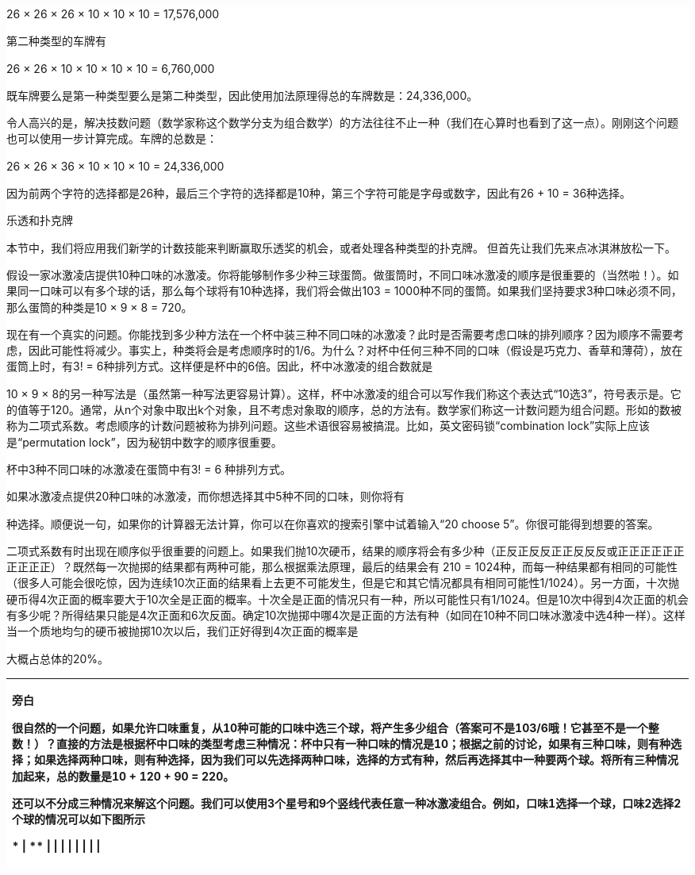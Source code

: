 26 × 26 × 26 × 10 × 10 × 10 = 17,576,000

第二种类型的车牌有

26 × 26 × 10 × 10 × 10 × 10 = 6,760,000

既车牌要么是第一种类型要么是第二种类型，因此使用加法原理得总的车牌数是：24,336,000。

令人高兴的是，解决技数问题（数学家称这个数学分支为组合数学）的方法往往不止一种（我们在心算时也看到了这一点）。刚刚这个问题也可以使用一步计算完成。车牌的总数是：

26 × 26 × 36 × 10 × 10 × 10 = 24,336,000

因为前两个字符的选择都是26种，最后三个字符的选择都是10种，第三个字符可能是字母或数字，因此有26 + 10 = 36种选择。  


乐透和扑克牌

本节中，我们将应用我们新学的计数技能来判断赢取乐透奖的机会，或者处理各种类型的扑克牌。 但首先让我们先来点冰淇淋放松一下。

假设一家冰激凌店提供10种口味的冰激凌。你将能够制作多少种三球蛋筒。做蛋筒时，不同口味冰激凌的顺序是很重要的（当然啦！）。如果同一口味可以有多个球的话，那么每个球将有10种选择，我们将会做出103 = 1000种不同的蛋筒。如果我们坚持要求3种口味必须不同，那么蛋筒的种类是10 × 9 × 8 = 720。

现在有一个真实的问题。你能找到多少种方法在一个杯中装三种不同口味的冰激凌？此时是否需要考虑口味的排列顺序？因为顺序不需要考虑，因此可能性将减少。事实上，种类将会是考虑顺序时的1/6。为什么？对杯中任何三种不同的口味（假设是巧克力、香草和薄荷），放在蛋筒上时，有3! = 6种排列方式。这样便是杯中的6倍。因此，杯中冰激凌的组合数就是

10 × 9 × 8的另一种写法是（虽然第一种写法更容易计算）。这样，杯中冰激凌的组合可以写作我们称这个表达式“10选3”，符号表示是。它的值等于120。通常，从n个对象中取出k个对象，且不考虑对象取的顺序，总的方法有。数学家们称这一计数问题为组合问题。形如的数被称为二项式系数。考虑顺序的计数问题被称为排列问题。这些术语很容易被搞混。比如，英文密码锁“combination lock”实际上应该是“permutation lock”，因为秘钥中数字的顺序很重要。

杯中3种不同口味的冰激凌在蛋筒中有3! = 6 种排列方式。

如果冰激凌点提供20种口味的冰激凌，而你想选择其中5种不同的口味，则你将有

种选择。顺便说一句，如果你的计算器无法计算，你可以在你喜欢的搜索引擎中试着输入“20 choose 5”。你很可能得到想要的答案。

  
 二项式系数有时出现在顺序似乎很重要的问题上。如果我们抛10次硬币，结果的顺序将会有多少种（正反正反反正正反反反或正正正正正正正正正正）？既然每一次抛掷的结果都有两种可能，那么根据乘法原理，最后的结果会有 210 = 1024种，而每一种结果都有相同的可能性（很多人可能会很吃惊，因为连续10次正面的结果看上去更不可能发生，但是它和其它情况都具有相同可能性1/1024）。另一方面，十次抛硬币得4次正面的概率要大于10次全是正面的概率。十次全是正面的情况只有一种，所以可能性只有1/1024。但是10次中得到4次正面的机会有多少呢？所得结果只能是4次正面和6次反面。确定10次抛掷中哪4次是正面的方法有种（如同在10种不同口味冰激凌中选4种一样）。这样当一个质地均匀的硬币被抛掷10次以后，我们正好得到4次正面的概率是

大概占总体的20%。

<table>
  <thead>
    <tr>
      <th style="text-align:left">
        <p><b>&#x65C1;&#x767D;</b>
        </p>
        <p>&#x5F88;&#x81EA;&#x7136;&#x7684;&#x4E00;&#x4E2A;&#x95EE;&#x9898;&#xFF0C;&#x5982;&#x679C;&#x5141;&#x8BB8;&#x53E3;&#x5473;&#x91CD;&#x590D;&#xFF0C;&#x4ECE;10&#x79CD;&#x53EF;&#x80FD;&#x7684;&#x53E3;&#x5473;&#x4E2D;&#x9009;&#x4E09;&#x4E2A;&#x7403;&#xFF0C;&#x5C06;&#x4EA7;&#x751F;&#x591A;&#x5C11;&#x7EC4;&#x5408;&#xFF08;&#x7B54;&#x6848;&#x53EF;&#x4E0D;&#x662F;103/6&#x54E6;&#xFF01;&#x5B83;&#x751A;&#x81F3;&#x4E0D;&#x662F;&#x4E00;&#x4E2A;&#x6574;&#x6570;&#xFF01;&#xFF09;&#xFF1F;&#x76F4;&#x63A5;&#x7684;&#x65B9;&#x6CD5;&#x662F;&#x6839;&#x636E;&#x676F;&#x4E2D;&#x53E3;&#x5473;&#x7684;&#x7C7B;&#x578B;&#x8003;&#x8651;&#x4E09;&#x79CD;&#x60C5;&#x51B5;&#xFF1A;&#x676F;&#x4E2D;&#x53EA;&#x6709;&#x4E00;&#x79CD;&#x53E3;&#x5473;&#x7684;&#x60C5;&#x51B5;&#x662F;10&#xFF1B;&#x6839;&#x636E;&#x4E4B;&#x524D;&#x7684;&#x8BA8;&#x8BBA;&#xFF0C;&#x5982;&#x679C;&#x6709;&#x4E09;&#x79CD;&#x53E3;&#x5473;&#xFF0C;&#x5219;&#x6709;&#x79CD;&#x9009;&#x62E9;&#xFF1B;&#x5982;&#x679C;&#x9009;&#x62E9;&#x4E24;&#x79CD;&#x53E3;&#x5473;&#xFF0C;&#x5219;&#x6709;&#x79CD;&#x9009;&#x62E9;&#xFF0C;&#x56E0;&#x4E3A;&#x6211;&#x4EEC;&#x53EF;&#x4EE5;&#x5148;&#x9009;&#x62E9;&#x4E24;&#x79CD;&#x53E3;&#x5473;&#xFF0C;&#x9009;&#x62E9;&#x7684;&#x65B9;&#x5F0F;&#x6709;&#x79CD;&#xFF0C;&#x7136;&#x540E;&#x518D;&#x9009;&#x62E9;&#x5176;&#x4E2D;&#x4E00;&#x79CD;&#x8981;&#x4E24;&#x4E2A;&#x7403;&#x3002;&#x5C06;&#x6240;&#x6709;&#x4E09;&#x79CD;&#x60C5;&#x51B5;&#x52A0;&#x8D77;&#x6765;&#xFF0C;&#x603B;&#x7684;&#x6570;&#x91CF;&#x662F;10
          + 120 + 90 = 220&#x3002;</p>
        <p>&#x8FD8;&#x53EF;&#x4EE5;&#x4E0D;&#x5206;&#x6210;&#x4E09;&#x79CD;&#x60C5;&#x51B5;&#x6765;&#x89E3;&#x8FD9;&#x4E2A;&#x95EE;&#x9898;&#x3002;&#x6211;&#x4EEC;&#x53EF;&#x4EE5;&#x4F7F;&#x7528;3&#x4E2A;&#x661F;&#x53F7;&#x548C;9&#x4E2A;&#x7AD6;&#x7EBF;&#x4EE3;&#x8868;&#x4EFB;&#x610F;&#x4E00;&#x79CD;&#x51B0;&#x6FC0;&#x51CC;&#x7EC4;&#x5408;&#x3002;&#x4F8B;&#x5982;&#xFF0C;&#x53E3;&#x5473;1&#x9009;&#x62E9;&#x4E00;&#x4E2A;&#x7403;&#xFF0C;&#x53E3;&#x5473;2&#x9009;&#x62E9;2&#x4E2A;&#x7403;&#x7684;&#x60C5;&#x51B5;&#x53EF;&#x4EE5;&#x5982;&#x4E0B;&#x56FE;&#x6240;&#x793A;</p>
        <p>* | ** | | | | | | | |</p>